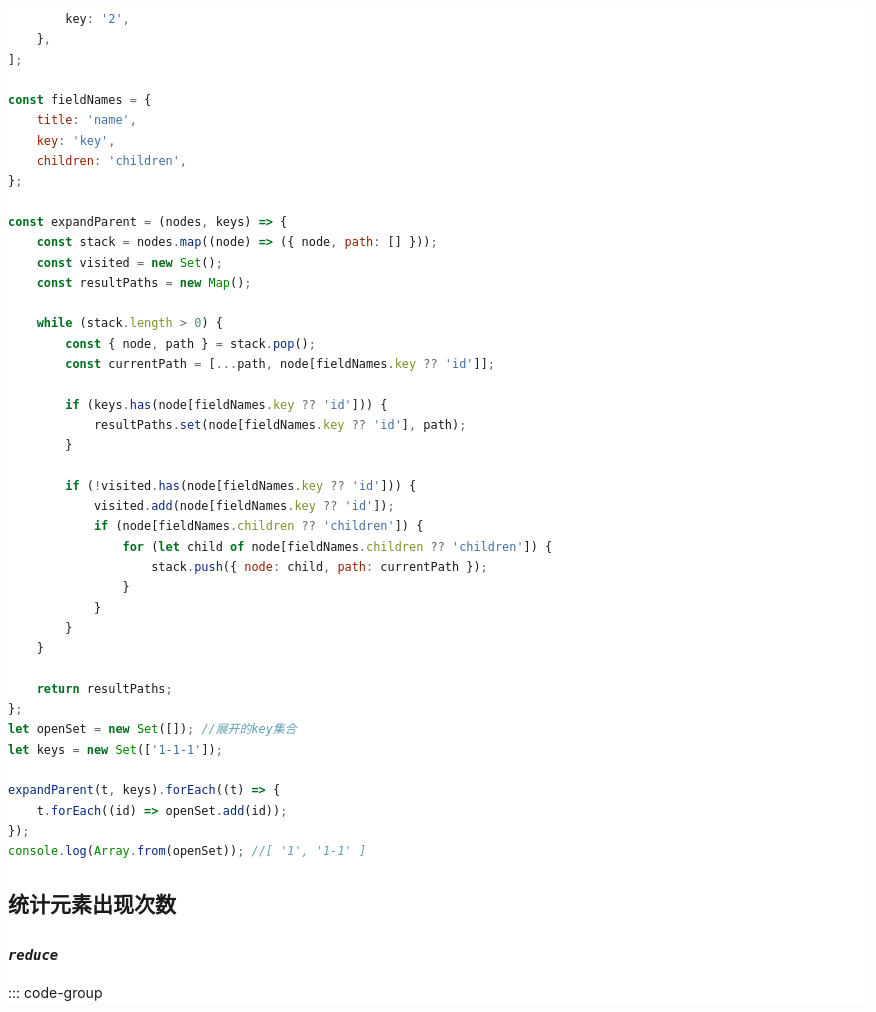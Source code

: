 ```js
		key: '2',
	},
];

const fieldNames = {
	title: 'name',
	key: 'key',
	children: 'children',
};

const expandParent = (nodes, keys) => {
	const stack = nodes.map((node) => ({ node, path: [] }));
	const visited = new Set();
	const resultPaths = new Map();

	while (stack.length > 0) {
		const { node, path } = stack.pop();
		const currentPath = [...path, node[fieldNames.key ?? 'id']];

		if (keys.has(node[fieldNames.key ?? 'id'])) {
			resultPaths.set(node[fieldNames.key ?? 'id'], path);
		}

		if (!visited.has(node[fieldNames.key ?? 'id'])) {
			visited.add(node[fieldNames.key ?? 'id']);
			if (node[fieldNames.children ?? 'children']) {
				for (let child of node[fieldNames.children ?? 'children']) {
					stack.push({ node: child, path: currentPath });
				}
			}
		}
	}

	return resultPaths;
};
let openSet = new Set([]); //展开的key集合
let keys = new Set(['1-1-1']);

expandParent(t, keys).forEach((t) => {
	t.forEach((id) => openSet.add(id));
});
console.log(Array.from(openSet)); //[ '1', '1-1' ]
```

## 统计元素出现次数

### **_`reduce`_**

::: code-group
